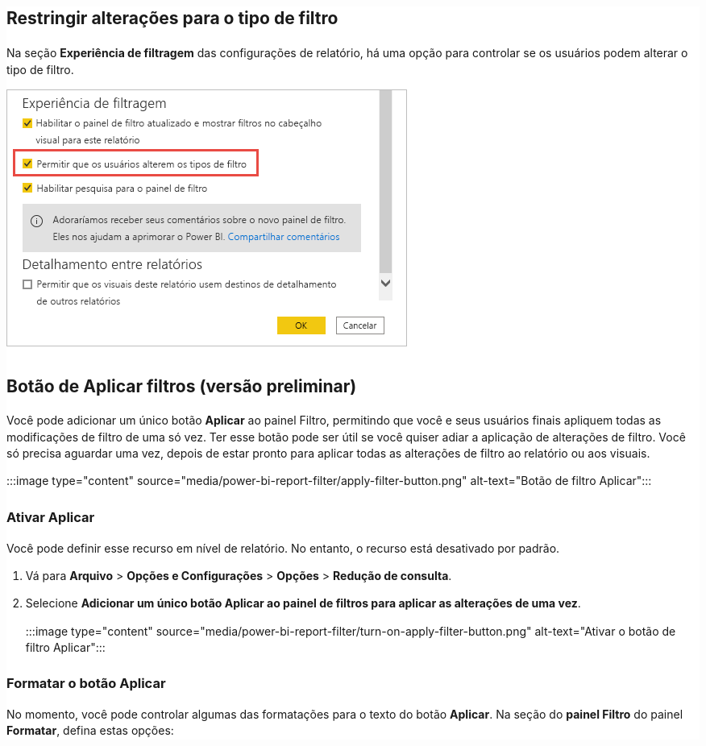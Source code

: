 ## <a name="restrict-changes-to-filter-type"></a>Restringir alterações para o tipo de filtro

Na seção **Experiência de filtragem** das configurações de relatório, há uma opção para controlar se os usuários podem alterar o tipo de filtro.

![Restringir a forma de alteração para o tipo de filtro](media/power-bi-report-filter/power-bi-enable-change-filter-type.png)

## <a name="apply-filters-button-preview"></a>Botão de Aplicar filtros (versão preliminar)

Você pode adicionar um único botão **Aplicar** ao painel Filtro, permitindo que você e seus usuários finais apliquem todas as modificações de filtro de uma só vez. Ter esse botão pode ser útil se você quiser adiar a aplicação de alterações de filtro. Você só precisa aguardar uma vez, depois de estar pronto para aplicar todas as alterações de filtro ao relatório ou aos visuais.

:::image type="content" source="media/power-bi-report-filter/apply-filter-button.png" alt-text="Botão de filtro Aplicar":::

### <a name="turn-on-apply"></a>Ativar Aplicar

Você pode definir esse recurso em nível de relatório. No entanto, o recurso está desativado por padrão.

1. Vá para **Arquivo** > **Opções e Configurações** > **Opções** > **Redução de consulta**.

1. Selecione **Adicionar um único botão Aplicar ao painel de filtros para aplicar as alterações de uma vez**.

    :::image type="content" source="media/power-bi-report-filter/turn-on-apply-filter-button.png" alt-text="Ativar o botão de filtro Aplicar":::

### <a name="format-the-apply-button"></a>Formatar o botão Aplicar

No momento, você pode controlar algumas das formatações para o texto do botão **Aplicar**. Na seção do **painel Filtro** do painel **Formatar**, defina estas opções:
